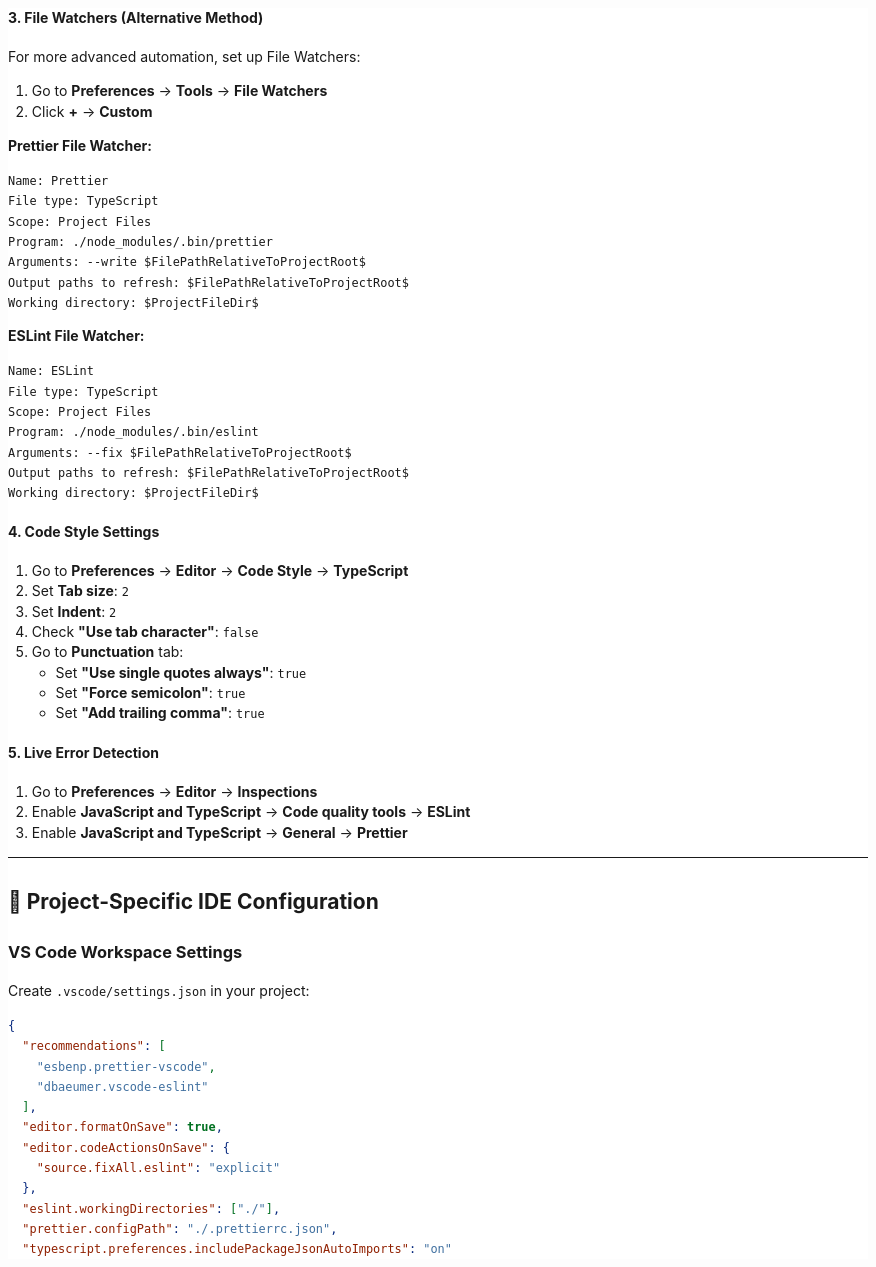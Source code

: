 #### 3. **File Watchers (Alternative Method)**

For more advanced automation, set up File Watchers:

1. Go to **Preferences** → **Tools** → **File Watchers**
2. Click **+** → **Custom**

**Prettier File Watcher:**
```
Name: Prettier
File type: TypeScript
Scope: Project Files
Program: ./node_modules/.bin/prettier
Arguments: --write $FilePathRelativeToProjectRoot$
Output paths to refresh: $FilePathRelativeToProjectRoot$
Working directory: $ProjectFileDir$
```

**ESLint File Watcher:**
```
Name: ESLint
File type: TypeScript  
Scope: Project Files
Program: ./node_modules/.bin/eslint
Arguments: --fix $FilePathRelativeToProjectRoot$
Output paths to refresh: $FilePathRelativeToProjectRoot$
Working directory: $ProjectFileDir$
```

#### 4. **Code Style Settings**

1. Go to **Preferences** → **Editor** → **Code Style** → **TypeScript**
2. Set **Tab size**: `2`
3. Set **Indent**: `2`  
4. Check **"Use tab character"**: `false`
5. Go to **Punctuation** tab:
   - Set **"Use single quotes always"**: `true`
   - Set **"Force semicolon"**: `true`
   - Set **"Add trailing comma"**: `true`

#### 5. **Live Error Detection**

1. Go to **Preferences** → **Editor** → **Inspections**
2. Enable **JavaScript and TypeScript** → **Code quality tools** → **ESLint**
3. Enable **JavaScript and TypeScript** → **General** → **Prettier**

---

## 🔧 Project-Specific IDE Configuration

### VS Code Workspace Settings

Create `.vscode/settings.json` in your project:

```json
{
  "recommendations": [
    "esbenp.prettier-vscode",
    "dbaeumer.vscode-eslint"
  ],
  "editor.formatOnSave": true,
  "editor.codeActionsOnSave": {
    "source.fixAll.eslint": "explicit"
  },
  "eslint.workingDirectories": ["./"],
  "prettier.configPath": "./.prettierrc.json",
  "typescript.preferences.includePackageJsonAutoImports": "on"
```